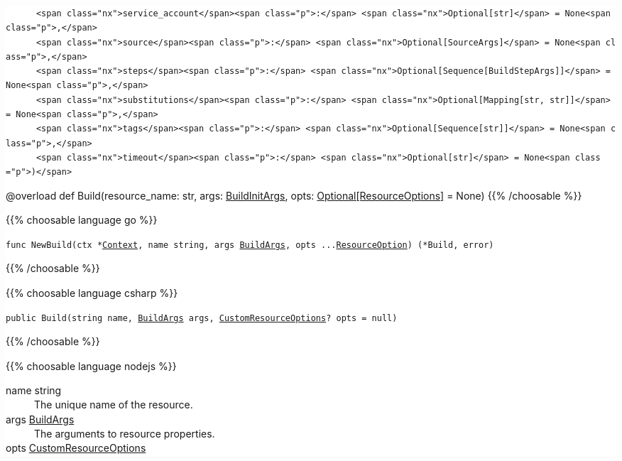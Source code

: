           <span class="nx">service_account</span><span class="p">:</span> <span class="nx">Optional[str]</span> = None<span class="p">,</span>
          <span class="nx">source</span><span class="p">:</span> <span class="nx">Optional[SourceArgs]</span> = None<span class="p">,</span>
          <span class="nx">steps</span><span class="p">:</span> <span class="nx">Optional[Sequence[BuildStepArgs]]</span> = None<span class="p">,</span>
          <span class="nx">substitutions</span><span class="p">:</span> <span class="nx">Optional[Mapping[str, str]]</span> = None<span class="p">,</span>
          <span class="nx">tags</span><span class="p">:</span> <span class="nx">Optional[Sequence[str]]</span> = None<span class="p">,</span>
          <span class="nx">timeout</span><span class="p">:</span> <span class="nx">Optional[str]</span> = None<span class="p">)</span>
<span class=nd>@overload</span>
<span class="k">def </span><span class="nx">Build</span><span class="p">(</span><span class="nx">resource_name</span><span class="p">:</span> <span class="nx">str</span><span class="p">,</span>
          <span class="nx">args</span><span class="p">:</span> <span class="nx"><a href="#inputs">BuildInitArgs</a></span><span class="p">,</span>
          <span class="nx">opts</span><span class="p">:</span> <span class="nx"><a href="/docs/reference/pkg/python/pulumi/#pulumi.ResourceOptions">Optional[ResourceOptions]</a></span> = None<span class="p">)</span></code></pre></div>
{{% /choosable %}}

{{% choosable language go %}}
<div class="highlight"><pre class="chroma"><code class="language-go" data-lang="go"><span class="k">func </span><span class="nx">NewBuild</span><span class="p">(</span><span class="nx">ctx</span><span class="p"> *</span><span class="nx"><a href="https://pkg.go.dev/github.com/pulumi/pulumi/sdk/v3/go/pulumi?tab=doc#Context">Context</a></span><span class="p">,</span> <span class="nx">name</span><span class="p"> </span><span class="nx">string</span><span class="p">,</span> <span class="nx">args</span><span class="p"> </span><span class="nx"><a href="#inputs">BuildArgs</a></span><span class="p">,</span> <span class="nx">opts</span><span class="p"> ...</span><span class="nx"><a href="https://pkg.go.dev/github.com/pulumi/pulumi/sdk/v3/go/pulumi?tab=doc#ResourceOption">ResourceOption</a></span><span class="p">) (*<span class="nx">Build</span>, error)</span></code></pre></div>
{{% /choosable %}}

{{% choosable language csharp %}}
<div class="highlight"><pre class="chroma"><code class="language-csharp" data-lang="csharp"><span class="k">public </span><span class="nx">Build</span><span class="p">(</span><span class="nx">string</span><span class="p"> </span><span class="nx">name<span class="p">,</span> <span class="nx"><a href="#inputs">BuildArgs</a></span><span class="p"> </span><span class="nx">args<span class="p">,</span> <span class="nx"><a href="/docs/reference/pkg/dotnet/Pulumi/Pulumi.CustomResourceOptions.html">CustomResourceOptions</a></span><span class="p">? </span><span class="nx">opts = null<span class="p">)</span></code></pre></div>
{{% /choosable %}}

{{% choosable language nodejs %}}

<dl class="resources-properties"><dt
        class="property-required" title="Required">
        <span>name</span>
        <span class="property-indicator"></span>
        <span class="property-type">string</span>
    </dt>
    <dd>The unique name of the resource.</dd><dt
        class="property-required" title="Required">
        <span>args</span>
        <span class="property-indicator"></span>
        <span class="property-type"><a href="#inputs">BuildArgs</a></span>
    </dt>
    <dd>The arguments to resource properties.</dd><dt
        class="property-optional" title="Optional">
        <span>opts</span>
        <span class="property-indicator"></span>
        <span class="property-type"><a href="/docs/reference/pkg/nodejs/pulumi/pulumi/#CustomResourceOptions">CustomResourceOptions</a></span>
    </dt>